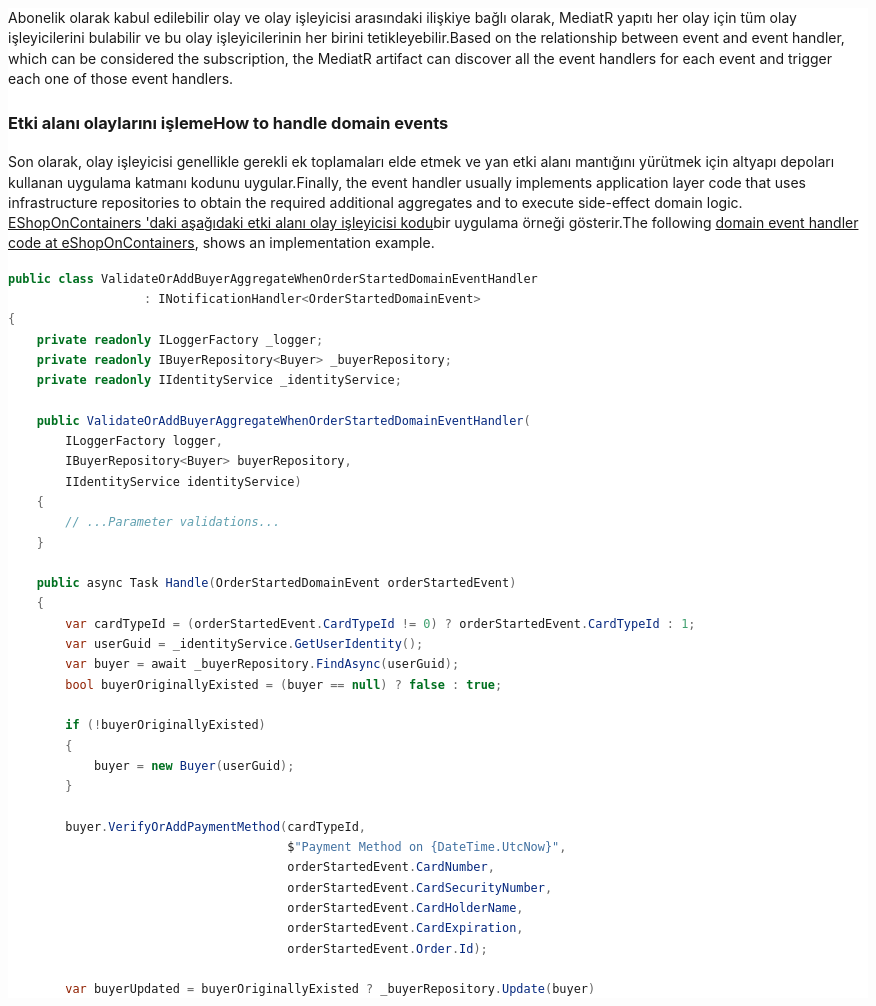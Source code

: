 <span data-ttu-id="de5fa-278">Abonelik olarak kabul edilebilir olay ve olay işleyicisi arasındaki ilişkiye bağlı olarak, MediatR yapıtı her olay için tüm olay işleyicilerini bulabilir ve bu olay işleyicilerinin her birini tetikleyebilir.</span><span class="sxs-lookup"><span data-stu-id="de5fa-278">Based on the relationship between event and event handler, which can be considered the subscription, the MediatR artifact can discover all the event handlers for each event and trigger each one of those event handlers.</span></span>

### <a name="how-to-handle-domain-events"></a><span data-ttu-id="de5fa-279">Etki alanı olaylarını işleme</span><span class="sxs-lookup"><span data-stu-id="de5fa-279">How to handle domain events</span></span>

<span data-ttu-id="de5fa-280">Son olarak, olay işleyicisi genellikle gerekli ek toplamaları elde etmek ve yan etki alanı mantığını yürütmek için altyapı depoları kullanan uygulama katmanı kodunu uygular.</span><span class="sxs-lookup"><span data-stu-id="de5fa-280">Finally, the event handler usually implements application layer code that uses infrastructure repositories to obtain the required additional aggregates and to execute side-effect domain logic.</span></span> <span data-ttu-id="de5fa-281">[EShopOnContainers 'daki aşağıdaki etki alanı olay işleyicisi kodu](https://github.com/dotnet-architecture/eShopOnContainers/blob/dev/src/Services/Ordering/Ordering.API/Application/DomainEventHandlers/OrderStartedEvent/ValidateOrAddBuyerAggregateWhenOrderStartedDomainEventHandler.cs)bir uygulama örneği gösterir.</span><span class="sxs-lookup"><span data-stu-id="de5fa-281">The following [domain event handler code at eShopOnContainers](https://github.com/dotnet-architecture/eShopOnContainers/blob/dev/src/Services/Ordering/Ordering.API/Application/DomainEventHandlers/OrderStartedEvent/ValidateOrAddBuyerAggregateWhenOrderStartedDomainEventHandler.cs), shows an implementation example.</span></span>

```csharp
public class ValidateOrAddBuyerAggregateWhenOrderStartedDomainEventHandler
                   : INotificationHandler<OrderStartedDomainEvent>
{
    private readonly ILoggerFactory _logger;
    private readonly IBuyerRepository<Buyer> _buyerRepository;
    private readonly IIdentityService _identityService;

    public ValidateOrAddBuyerAggregateWhenOrderStartedDomainEventHandler(
        ILoggerFactory logger,
        IBuyerRepository<Buyer> buyerRepository,
        IIdentityService identityService)
    {
        // ...Parameter validations...
    }

    public async Task Handle(OrderStartedDomainEvent orderStartedEvent)
    {
        var cardTypeId = (orderStartedEvent.CardTypeId != 0) ? orderStartedEvent.CardTypeId : 1;        
        var userGuid = _identityService.GetUserIdentity();
        var buyer = await _buyerRepository.FindAsync(userGuid);
        bool buyerOriginallyExisted = (buyer == null) ? false : true;

        if (!buyerOriginallyExisted)
        {
            buyer = new Buyer(userGuid);
        }

        buyer.VerifyOrAddPaymentMethod(cardTypeId,
                                       $"Payment Method on {DateTime.UtcNow}",
                                       orderStartedEvent.CardNumber,
                                       orderStartedEvent.CardSecurityNumber,
                                       orderStartedEvent.CardHolderName,
                                       orderStartedEvent.CardExpiration,
                                       orderStartedEvent.Order.Id);

        var buyerUpdated = buyerOriginallyExisted ? _buyerRepository.Update(buyer) 
```